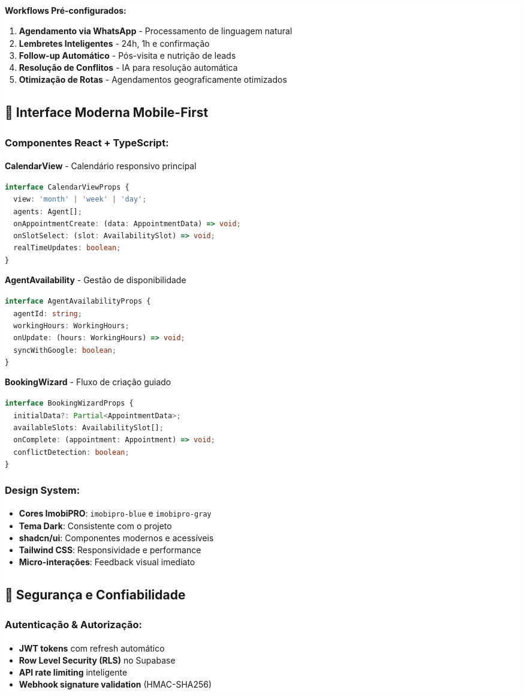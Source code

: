 **Workflows Pré-configurados:**
1. **Agendamento via WhatsApp** - Processamento de linguagem natural
2. **Lembretes Inteligentes** - 24h, 1h e confirmação
3. **Follow-up Automático** - Pós-visita e nutrição de leads
4. **Resolução de Conflitos** - IA para resolução automática
5. **Otimização de Rotas** - Agendamentos geograficamente otimizados

## 🎨 Interface Moderna Mobile-First

### Componentes React + TypeScript:

**CalendarView** - Calendário responsivo principal
```typescript
interface CalendarViewProps {
  view: 'month' | 'week' | 'day';
  agents: Agent[];
  onAppointmentCreate: (data: AppointmentData) => void;
  onSlotSelect: (slot: AvailabilitySlot) => void;
  realTimeUpdates: boolean;
}
```

**AgentAvailability** - Gestão de disponibilidade
```typescript
interface AgentAvailabilityProps {
  agentId: string;
  workingHours: WorkingHours;
  onUpdate: (hours: WorkingHours) => void;
  syncWithGoogle: boolean;
}
```

**BookingWizard** - Fluxo de criação guiado
```typescript
interface BookingWizardProps {
  initialData?: Partial<AppointmentData>;
  availableSlots: AvailabilitySlot[];
  onComplete: (appointment: Appointment) => void;
  conflictDetection: boolean;
}
```

### Design System:
- **Cores ImobiPRO**: `imobipro-blue` e `imobipro-gray` 
- **Tema Dark**: Consistente com o projeto
- **shadcn/ui**: Componentes modernos e acessíveis
- **Tailwind CSS**: Responsividade e performance
- **Micro-interações**: Feedback visual imediato

## 🔐 Segurança e Confiabilidade

### Autenticação & Autorização:
- **JWT tokens** com refresh automático
- **Row Level Security (RLS)** no Supabase
- **API rate limiting** inteligente
- **Webhook signature validation** (HMAC-SHA256)
